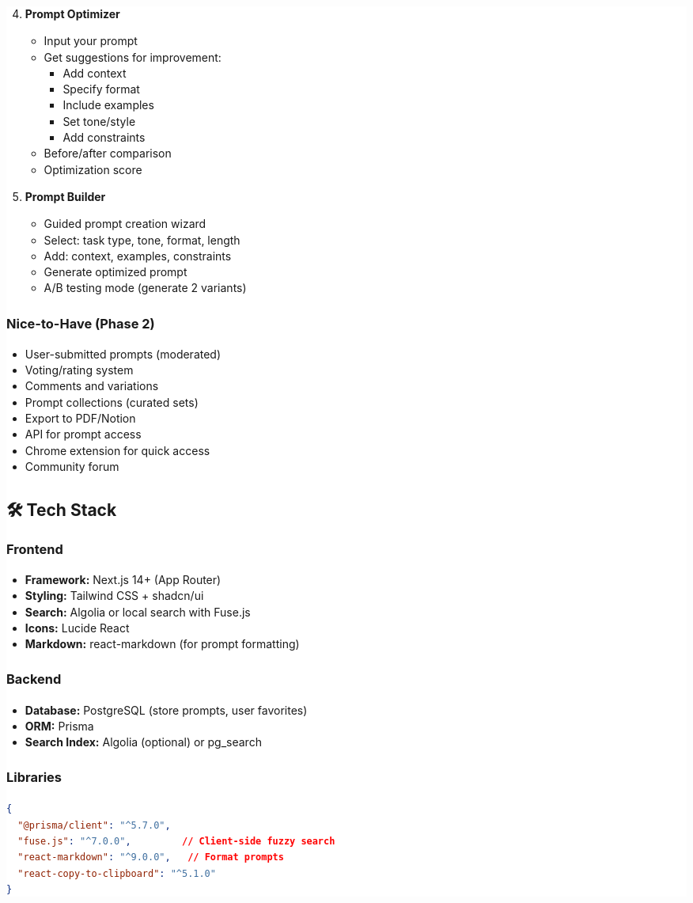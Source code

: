 4. **Prompt Optimizer**
   - Input your prompt
   - Get suggestions for improvement:
     - Add context
     - Specify format
     - Include examples
     - Set tone/style
     - Add constraints
   - Before/after comparison
   - Optimization score

5. **Prompt Builder**
   - Guided prompt creation wizard
   - Select: task type, tone, format, length
   - Add: context, examples, constraints
   - Generate optimized prompt
   - A/B testing mode (generate 2 variants)

### Nice-to-Have (Phase 2)
- User-submitted prompts (moderated)
- Voting/rating system
- Comments and variations
- Prompt collections (curated sets)
- Export to PDF/Notion
- API for prompt access
- Chrome extension for quick access
- Community forum

## 🛠 Tech Stack

### Frontend
- **Framework:** Next.js 14+ (App Router)
- **Styling:** Tailwind CSS + shadcn/ui
- **Search:** Algolia or local search with Fuse.js
- **Icons:** Lucide React
- **Markdown:** react-markdown (for prompt formatting)

### Backend
- **Database:** PostgreSQL (store prompts, user favorites)
- **ORM:** Prisma
- **Search Index:** Algolia (optional) or pg_search

### Libraries
```json
{
  "@prisma/client": "^5.7.0",
  "fuse.js": "^7.0.0",         // Client-side fuzzy search
  "react-markdown": "^9.0.0",   // Format prompts
  "react-copy-to-clipboard": "^5.1.0"
}
```
